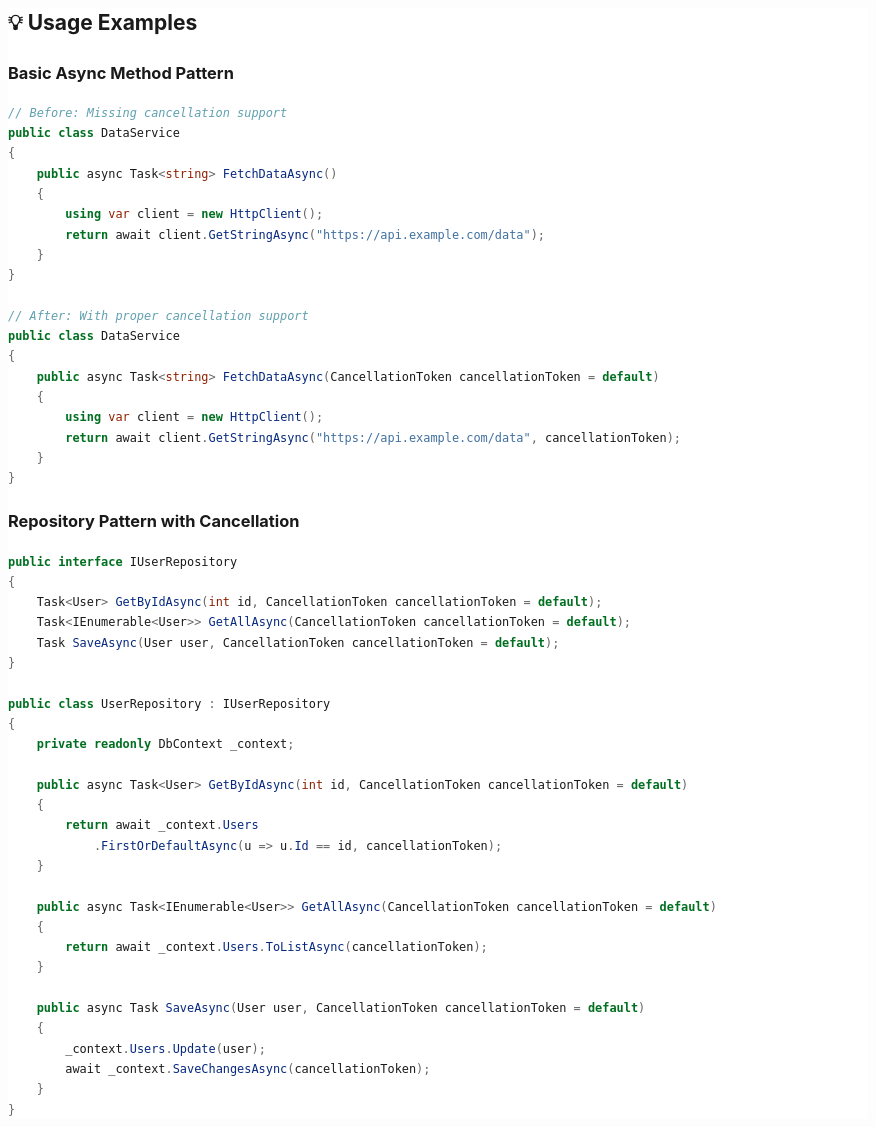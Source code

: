 ## 💡 Usage Examples

### Basic Async Method Pattern
```csharp
// Before: Missing cancellation support
public class DataService
{
    public async Task<string> FetchDataAsync()
    {
        using var client = new HttpClient();
        return await client.GetStringAsync("https://api.example.com/data");
    }
}

// After: With proper cancellation support
public class DataService
{
    public async Task<string> FetchDataAsync(CancellationToken cancellationToken = default)
    {
        using var client = new HttpClient();
        return await client.GetStringAsync("https://api.example.com/data", cancellationToken);
    }
}
```

### Repository Pattern with Cancellation
```csharp
public interface IUserRepository
{
    Task<User> GetByIdAsync(int id, CancellationToken cancellationToken = default);
    Task<IEnumerable<User>> GetAllAsync(CancellationToken cancellationToken = default);
    Task SaveAsync(User user, CancellationToken cancellationToken = default);
}

public class UserRepository : IUserRepository
{
    private readonly DbContext _context;

    public async Task<User> GetByIdAsync(int id, CancellationToken cancellationToken = default)
    {
        return await _context.Users
            .FirstOrDefaultAsync(u => u.Id == id, cancellationToken);
    }

    public async Task<IEnumerable<User>> GetAllAsync(CancellationToken cancellationToken = default)
    {
        return await _context.Users.ToListAsync(cancellationToken);
    }

    public async Task SaveAsync(User user, CancellationToken cancellationToken = default)
    {
        _context.Users.Update(user);
        await _context.SaveChangesAsync(cancellationToken);
    }
}
```
